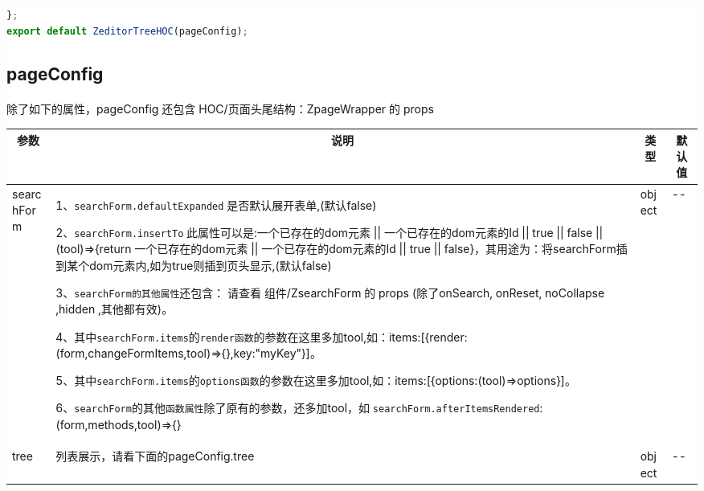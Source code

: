 ```jsx
};
export default ZeditorTreeHOC(pageConfig);
```

<div class="z-doc-titles"></div>

## pageConfig

除了如下的属性，pageConfig 还包含 <span class="z-history-href" data-path="/main/HOC-doc/ZpageWraperHOC-doc">HOC/页面头尾结构：ZpageWrapper</span> 的 props

<table>
	<thead>
		<tr>
			<th>参数</th>
			<th>说明</th>
			<th>类型</th>
			<th>默认值</th>
		</tr>
	</thead>
	<tbody>
	    <tr>
			<td>searchForm</td>
			<td>
				<p>1、<code>searchForm.defaultExpanded</code> 是否默认展开表单,(默认false)</p>
				<p>2、<code>searchForm.insertTo</code> 此属性可以是:一个已存在的dom元素 || 一个已存在的dom元素的Id || true || false || (tool)=>{return 一个已存在的dom元素 || 一个已存在的dom元素的Id || true || false}，其用途为：将searchForm插到某个dom元素内,如为true则插到页头显示,(默认false)</p>
				<p>3、<code>searchForm的其他属性</code>还包含： 请查看 <span class="z-history-href" data-path="/main/component-doc/ZsearchForm-doc">组件/ZsearchForm</span> 的 props  (除了onSearch, onReset, noCollapse ,hidden ,其他都有效)。</p>
				<p>4、其中<code>searchForm.items</code>的<code>render函数</code>的参数在这里多加tool,如：items:[{render:(form,changeFormItems,tool)=>{},key:"myKey"}]。</p>
				<p>5、其中<code>searchForm.items</code>的<code>options函数</code>的参数在这里多加tool,如：items:[{options:(tool)=>options}]。</p>
				<p>6、<code>searchForm</code>的其他<code>函数属性</code>除了原有的参数，还多加tool，如 <code>searchForm.afterItemsRendered</code>:(form,methods,tool)=>{}</p>
			</td>
			<td>object</td>
			<td>--</td>
		</tr>
		<tr>
			<td>tree</td>
			<td>列表展示，请看下面的pageConfig.tree</td>
			<td>object</td>
			<td>--</td>
		</tr>
	</tbody>
</table>

<div class="z-doc-titles"></div>
